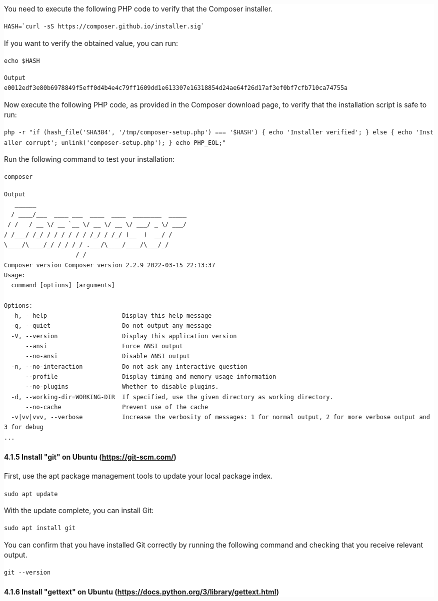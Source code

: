 ```
```
You need to execute the following PHP code to verify that the Composer installer.
```
HASH=`curl -sS https://composer.github.io/installer.sig`
```
If you want to verify the obtained value, you can run:
```
echo $HASH
```
```
Output
e0012edf3e80b6978849f5eff0d4b4e4c79ff1609dd1e613307e16318854d24ae64f26d17af3ef0bf7cfb710ca74755a
```
Now execute the following PHP code, as provided in the Composer download page, to verify that the installation script is safe to run:
```
php -r "if (hash_file('SHA384', '/tmp/composer-setup.php') === '$HASH') { echo 'Installer verified'; } else { echo 'Installer corrupt'; unlink('composer-setup.php'); } echo PHP_EOL;"
```
Run the following command to test your installation:
```
composer 
```
```
Output
   ______
  / ____/___  ____ ___  ____  ____  ________  _____
 / /   / __ \/ __ `__ \/ __ \/ __ \/ ___/ _ \/ ___/
/ /___/ /_/ / / / / / / /_/ / /_/ (__  )  __/ /
\____/\____/_/ /_/ /_/ .___/\____/____/\___/_/
                    /_/
Composer version Composer version 2.2.9 2022-03-15 22:13:37
Usage:
  command [options] [arguments]

Options:
  -h, --help                     Display this help message
  -q, --quiet                    Do not output any message
  -V, --version                  Display this application version
      --ansi                     Force ANSI output
      --no-ansi                  Disable ANSI output
  -n, --no-interaction           Do not ask any interactive question
      --profile                  Display timing and memory usage information
      --no-plugins               Whether to disable plugins.
  -d, --working-dir=WORKING-DIR  If specified, use the given directory as working directory.
      --no-cache                 Prevent use of the cache
  -v|vv|vvv, --verbose           Increase the verbosity of messages: 1 for normal output, 2 for more verbose output and 3 for debug
...
```
#### 4.1.5 Install "git" on Ubuntu (https://git-scm.com/)
First, use the apt package management tools to update your local package index.
```
sudo apt update
```
With the update complete, you can install Git:
```
sudo apt install git
```
You can confirm that you have installed Git correctly by running the following command and checking that you receive relevant output.
```
git --version
```
#### 4.1.6 Install "gettext" on Ubuntu (https://docs.python.org/3/library/gettext.html)